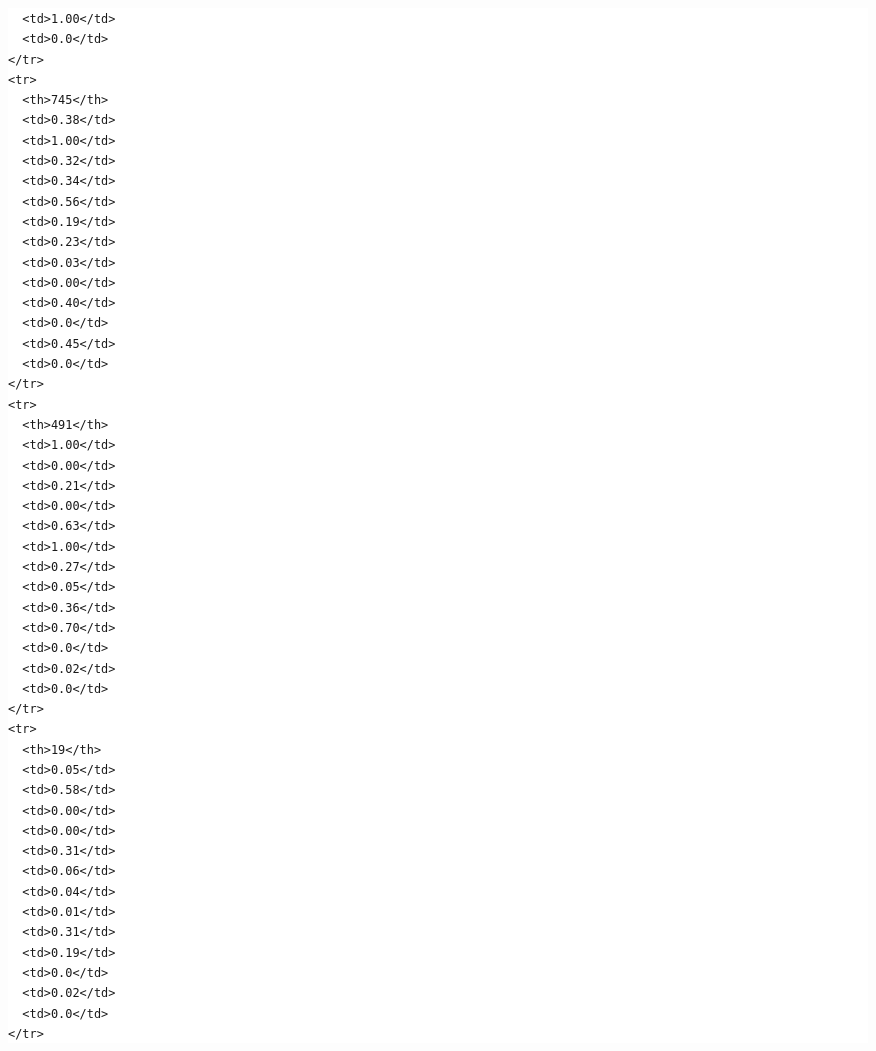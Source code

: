       <td>1.00</td>
      <td>0.0</td>
    </tr>
    <tr>
      <th>745</th>
      <td>0.38</td>
      <td>1.00</td>
      <td>0.32</td>
      <td>0.34</td>
      <td>0.56</td>
      <td>0.19</td>
      <td>0.23</td>
      <td>0.03</td>
      <td>0.00</td>
      <td>0.40</td>
      <td>0.0</td>
      <td>0.45</td>
      <td>0.0</td>
    </tr>
    <tr>
      <th>491</th>
      <td>1.00</td>
      <td>0.00</td>
      <td>0.21</td>
      <td>0.00</td>
      <td>0.63</td>
      <td>1.00</td>
      <td>0.27</td>
      <td>0.05</td>
      <td>0.36</td>
      <td>0.70</td>
      <td>0.0</td>
      <td>0.02</td>
      <td>0.0</td>
    </tr>
    <tr>
      <th>19</th>
      <td>0.05</td>
      <td>0.58</td>
      <td>0.00</td>
      <td>0.00</td>
      <td>0.31</td>
      <td>0.06</td>
      <td>0.04</td>
      <td>0.01</td>
      <td>0.31</td>
      <td>0.19</td>
      <td>0.0</td>
      <td>0.02</td>
      <td>0.0</td>
    </tr>
  </tbody>
</table>
</div>
